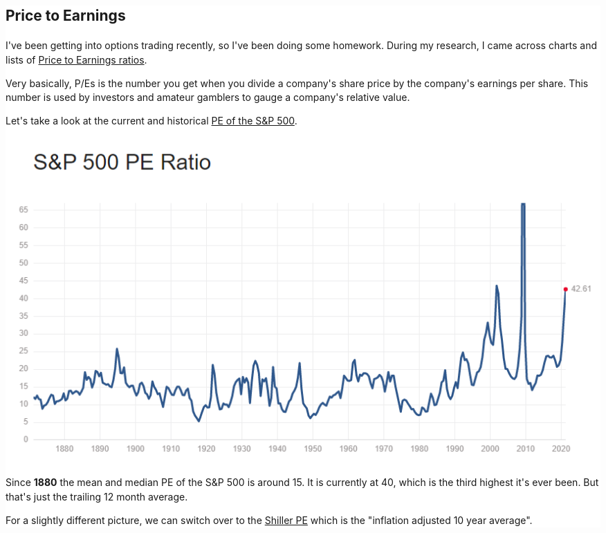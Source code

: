 
## Price to Earnings

I've been getting into options trading recently, so I've been doing some homework. During my research, I came across charts and lists of [Price to Earnings ratios](https://www.investopedia.com/terms/p/price-earningsratio.asp).

Very basically, P/Es is the number you get when you divide a company's share price by the company's earnings per share. This number is used by investors and amateur gamblers to gauge a company's relative value.

Let's take a look at the current and historical [PE of the S&P 500](https://www.multpl.com/s-p-500-pe-ratio).

![SP500 PE Chart](./spchart.png)

Since **1880** the mean and median PE of the S&P 500 is around 15. It is currently at 40, which is the third highest it's ever been. But that's just the trailing 12 month average.

For a slightly different picture, we can switch over to the [Shiller PE](https://www.multpl.com/shiller-pe) which is the "inflation adjusted 10 year average".
